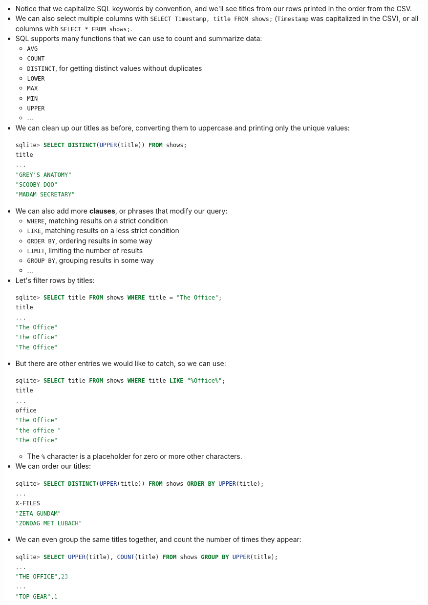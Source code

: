   * Notice that we capitalize SQL keywords by convention, and we'll see titles from our rows printed in the order from the CSV.
  * We can also select multiple columns with `SELECT Timestamp, title FROM shows;` (`Timestamp` was capitalized in the CSV), or all columns with `SELECT * FROM shows;`.
* SQL supports many functions that we can use to count and summarize data:
  * `AVG`
  * `COUNT`
  * `DISTINCT`, for getting distinct values without duplicates
  * `LOWER`
  * `MAX`
  * `MIN`
  * `UPPER`
  * ...
* We can clean up our titles as before, converting them to uppercase and printing only the unique values:
  ```sql
  sqlite> SELECT DISTINCT(UPPER(title)) FROM shows;
  title
  ...
  "GREY'S ANATOMY"
  "SCOOBY DOO"
  "MADAM SECRETARY"
  ```
* We can also add more **clauses**, or phrases that modify our query:
  * `WHERE`, matching results on a strict condition
  * `LIKE`, matching results on a less strict condition
  * `ORDER BY`, ordering results in some way
  * `LIMIT`, limiting the number of results
  * `GROUP BY`, grouping results in some way
  * ...
* Let's filter rows by titles:
  ```sql
  sqlite> SELECT title FROM shows WHERE title = "The Office";
  title
  ...
  "The Office"
  "The Office"
  "The Office"
  ```
* But there are other entries we would like to catch, so we can use:
  ```sql
  sqlite> SELECT title FROM shows WHERE title LIKE "%Office%";
  title
  ...
  office
  "The Office"
  "the office "
  "The Office"
  ```
  * The `%` character is a placeholder for zero or more other characters.
* We can order our titles:
  ```sql
  sqlite> SELECT DISTINCT(UPPER(title)) FROM shows ORDER BY UPPER(title);
  ...
  X-FILES
  "ZETA GUNDAM"
  "ZONDAG MET LUBACH"
  ```
* We can even group the same titles together, and count the number of times they appear:
  ```sql
  sqlite> SELECT UPPER(title), COUNT(title) FROM shows GROUP BY UPPER(title);
  ...
  "THE OFFICE",23
  ...
  "TOP GEAR",1
  ```